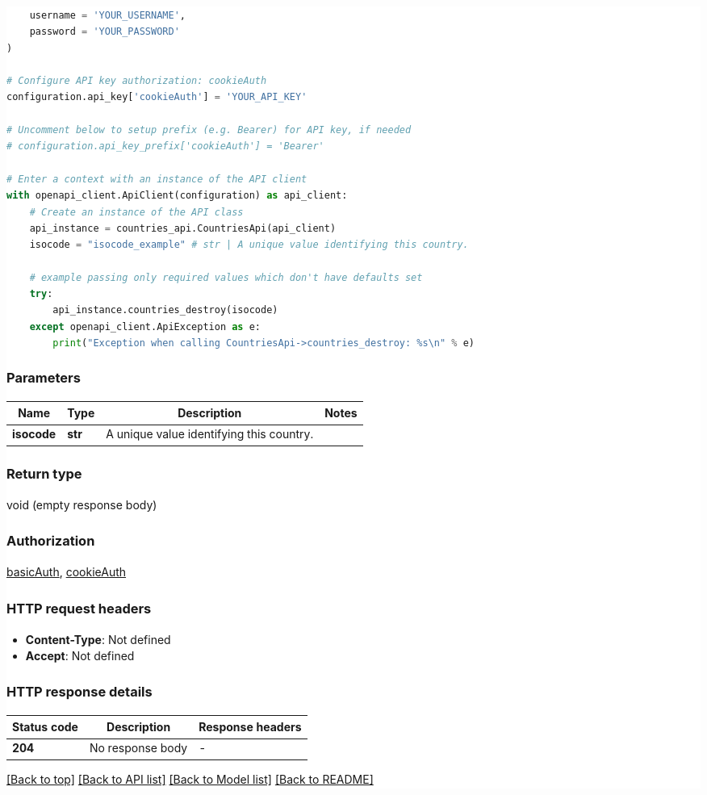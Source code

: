 ```python
    username = 'YOUR_USERNAME',
    password = 'YOUR_PASSWORD'
)

# Configure API key authorization: cookieAuth
configuration.api_key['cookieAuth'] = 'YOUR_API_KEY'

# Uncomment below to setup prefix (e.g. Bearer) for API key, if needed
# configuration.api_key_prefix['cookieAuth'] = 'Bearer'

# Enter a context with an instance of the API client
with openapi_client.ApiClient(configuration) as api_client:
    # Create an instance of the API class
    api_instance = countries_api.CountriesApi(api_client)
    isocode = "isocode_example" # str | A unique value identifying this country.

    # example passing only required values which don't have defaults set
    try:
        api_instance.countries_destroy(isocode)
    except openapi_client.ApiException as e:
        print("Exception when calling CountriesApi->countries_destroy: %s\n" % e)
```


### Parameters

Name | Type | Description  | Notes
------------- | ------------- | ------------- | -------------
 **isocode** | **str**| A unique value identifying this country. |

### Return type

void (empty response body)

### Authorization

[basicAuth](../README.md#basicAuth), [cookieAuth](../README.md#cookieAuth)

### HTTP request headers

 - **Content-Type**: Not defined
 - **Accept**: Not defined


### HTTP response details

| Status code | Description | Response headers |
|-------------|-------------|------------------|
**204** | No response body |  -  |

[[Back to top]](#) [[Back to API list]](../README.md#documentation-for-api-endpoints) [[Back to Model list]](../README.md#documentation-for-models) [[Back to README]](../README.md)
